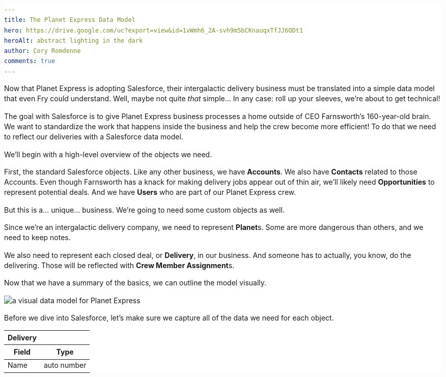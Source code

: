 ```yaml
---
title: The Planet Express Data Model
hero: https://drive.google.com/uc?export=view&id=1vWmh6_2A-svh9m5bCKnauqxTfJJ6ODt1
heroAlt: abstract lighting in the dark
author: Cory Romdenne
comments: true
---
```


Now that Planet Express is adopting Salesforce, their intergalactic delivery 
business must be translated into a simple data model that even Fry could 
understand. Well, maybe not quite *that* simple… In any 
case: roll up your sleeves, we’re about to get technical!

The goal with Salesforce is to give Planet Express business processes a home 
outside of CEO Farnsworth’s 160-year-old brain. We want to standardize the work
that happens inside the business and help the crew become more efficient! To do
that we need to reflect our deliveries with a Salesforce data model.

We’ll begin with a high-level overview of the objects we need.

First, the standard Salesforce objects. Like any other business, we have 
**Accounts**. We also have **Contacts** related to those Accounts. Even though 
Farnsworth has a knack for making delivery jobs appear out of thin air, we’ll 
likely need **Opportunities** to represent potential deals. And we have 
**Users** who are part of our Planet Express crew.

But this is a… unique... business. We’re going to need some custom objects as
well.

Since we’re an intergalactic delivery company, we need to represent 
**Planet**s. Some are more dangerous than others, and we need to keep notes.

We also need to represent each closed deal, or **Delivery**, in our business. 
And someone has to actually, you know, do the delivering. Those will be 
reflected with **Crew Member Assignment**s.

Now that we have a summary of the basics, we can outline the model visually.


<div class="caption-img">
    <img class="img-fluid lazy"
         src="/images/placeholder.png"
         data-src="https://drive.google.com/uc?id=1jbRXJHEDQuXWnx2f2khMKAhJfGJwkhe8"
         alt="a visual data model for Planet Express">
</div>

Before we dive into Salesforce, let’s make sure we capture all of the data we 
need for each object.

<table class="table table-striped">
  <thead class="thead-dark">
    <tr>
        <th>Delivery</th>
        <th></th>
    </tr>
    <tr>
      <th>Field</th>
      <th>Type</th>
    </tr>
  </thead>
  <tbody>
    <tr>
      <td>Name</td>
      <td>auto number</td>
    </tr>
    <tr>